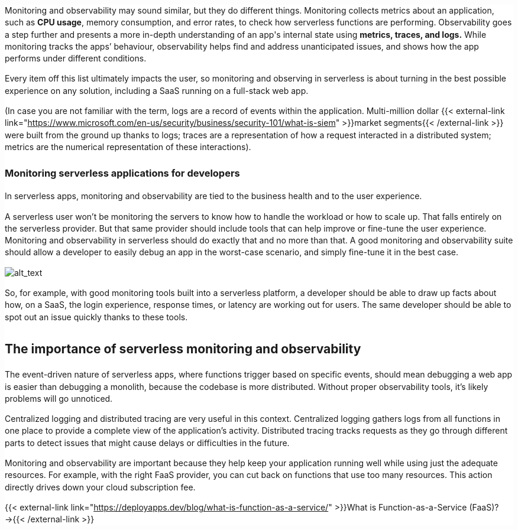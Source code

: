 Monitoring and observability may sound similar, but they do different things. Monitoring collects metrics about an application, such as **CPU usage**, memory consumption, and error rates, to check how serverless functions are performing. Observability goes a step further and presents a more in-depth understanding of an app's internal state using **metrics, traces, and logs.** While monitoring tracks the apps’ behaviour, observability helps find and address unanticipated issues, and shows how the app performs under different conditions.

Every item off this list ultimately impacts the user, so monitoring and observing in serverless is about turning in the best possible experience on any solution, including a SaaS running on a full-stack web app.

(In case you are not familiar with the term, logs are a record of events within the application. Multi-million dollar {{< external-link link="https://www.microsoft.com/en-us/security/business/security-101/what-is-siem" >}}market segments{{< /external-link >}} were built from the ground up thanks to logs; traces are a representation of how a request interacted in a distributed system; metrics are the numerical representation of these interactions).

### Monitoring serverless applications for developers

In serverless apps, monitoring and observability are tied to the business health and to the user experience.

A serverless user won’t be monitoring the servers to know how to handle the workload or how to scale up. That falls entirely on the serverless provider. But that same provider should include tools that can help improve or fine-tune the user experience. Monitoring and observability in serverless should do exactly that and no more than that. A good monitoring and observability suite should allow a developer to easily debug an app in the worst-case scenario, and simply fine-tune it in the best case.

![alt_text](/posts/serverlessmonitoring.webp)

So, for example, with good monitoring tools built into a serverless platform, a developer should be able to draw up facts about how, on a SaaS, the login experience, response times, or latency are working out for users. The same developer should be able to spot out an issue quickly thanks to these tools.

## The importance of serverless monitoring and observability

The event-driven nature of serverless apps, where functions trigger based on specific events, should mean debugging a web app is easier than debugging a monolith, because the codebase is more distributed. Without proper observability tools, it’s likely problems will go unnoticed.

Centralized logging and distributed tracing are very useful in this context. Centralized logging gathers logs from all functions in one place to provide a complete view of the application’s activity. Distributed tracing tracks requests as they go through different parts to detect issues that might cause delays or difficulties in the future.

Monitoring and observability are important because they help keep your application running well while using just the adequate resources. For example, with the right FaaS provider, you can cut back on functions that use too many resources. This action directly drives down your cloud subscription fee.

{{< external-link link="https://deployapps.dev/blog/what-is-function-as-a-service/" >}}What is Function-as-a-Service (FaaS)? →{{< /external-link >}}
